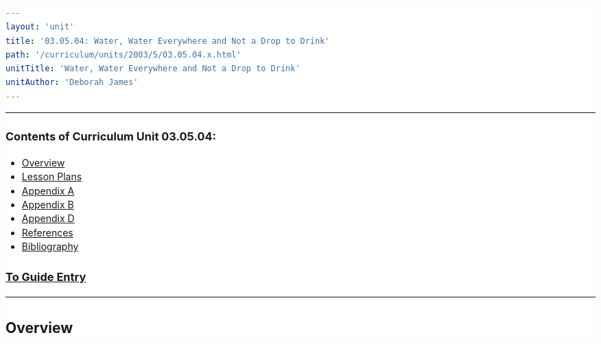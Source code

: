 ```yaml
---
layout: 'unit'
title: '03.05.04: Water, Water Everywhere and Not a Drop to Drink'
path: '/curriculum/units/2003/5/03.05.04.x.html'
unitTitle: 'Water, Water Everywhere and Not a Drop to Drink'
unitAuthor: 'Deborah James'
---
```


<body>
<hr/>
 <h3>
  Contents of Curriculum Unit 03.05.04:
 </h3>
 <ul>
  <a href="#a">
   <li>
    Overview
   </li>
  </a>
  <a href="#b">
   <li>
    Lesson Plans
   </li>
  </a>
  <a href="#c">
   <li>
    Appendix A
   </li>
  </a>
  <a href="#d">
   <li>
    Appendix B
   </li>
  </a>
  <a href="#e">
   <li>
    Appendix D
   </li>
  </a>
  <a href="#f">
   <li>
    References
   </li>
  </a>
  <a href="#g">
   <li>
    Bibliography
   </li>
  </a>
 </ul>
 <h3>
  <a href="../../../guides/2003/5/03.05.04.x.html">
   To Guide Entry
  </a>
 </h3>
<hr/>
 <h2>
  Overview
 </h2>
 <p>